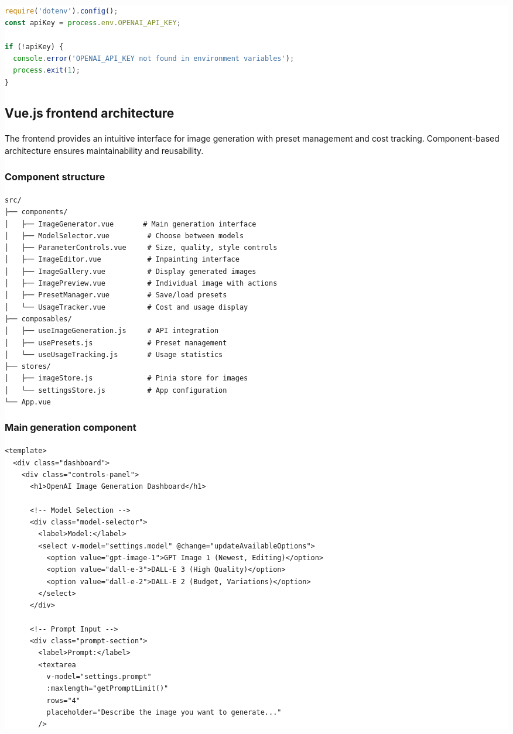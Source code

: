 ```javascript
require('dotenv').config();
const apiKey = process.env.OPENAI_API_KEY;

if (!apiKey) {
  console.error('OPENAI_API_KEY not found in environment variables');
  process.exit(1);
}
```

## Vue.js frontend architecture

The frontend provides an intuitive interface for image generation with preset management and cost tracking. Component-based architecture ensures maintainability and reusability.

### Component structure

```
src/
├── components/
│   ├── ImageGenerator.vue       # Main generation interface
│   ├── ModelSelector.vue         # Choose between models
│   ├── ParameterControls.vue     # Size, quality, style controls
│   ├── ImageEditor.vue           # Inpainting interface
│   ├── ImageGallery.vue          # Display generated images
│   ├── ImagePreview.vue          # Individual image with actions
│   ├── PresetManager.vue         # Save/load presets
│   └── UsageTracker.vue          # Cost and usage display
├── composables/
│   ├── useImageGeneration.js     # API integration
│   ├── usePresets.js             # Preset management
│   └── useUsageTracking.js       # Usage statistics
├── stores/
│   ├── imageStore.js             # Pinia store for images
│   └── settingsStore.js          # App configuration
└── App.vue
```

### Main generation component

```vue
<template>
  <div class="dashboard">
    <div class="controls-panel">
      <h1>OpenAI Image Generation Dashboard</h1>
      
      <!-- Model Selection -->
      <div class="model-selector">
        <label>Model:</label>
        <select v-model="settings.model" @change="updateAvailableOptions">
          <option value="gpt-image-1">GPT Image 1 (Newest, Editing)</option>
          <option value="dall-e-3">DALL-E 3 (High Quality)</option>
          <option value="dall-e-2">DALL-E 2 (Budget, Variations)</option>
        </select>
      </div>
      
      <!-- Prompt Input -->
      <div class="prompt-section">
        <label>Prompt:</label>
        <textarea 
          v-model="settings.prompt"
          :maxlength="getPromptLimit()"
          rows="4"
          placeholder="Describe the image you want to generate..."
        />
```